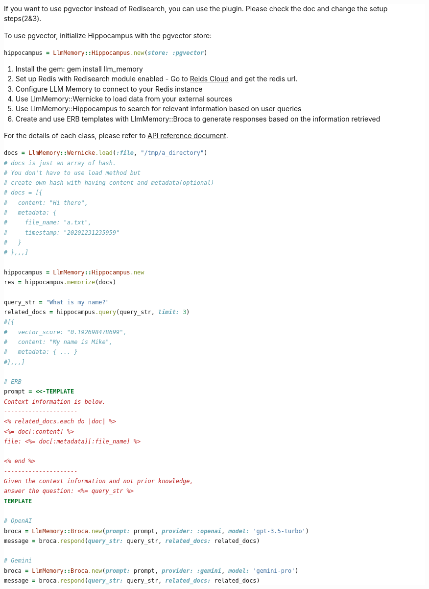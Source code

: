 If you want to use pgvector instead of Redisearch, you can use the plugin. Please check the doc and change the setup steps(2&3).

To use pgvector, initialize Hippocampus with the pgvector store:

```ruby
hippocampus = LlmMemory::Hippocampus.new(store: :pgvector)
```

1. Install the gem: gem install llm_memory
2. Set up Redis with Redisearch module enabled - Go to [Reids Cloud](https://redis.com/redis-enterprise-cloud/overview/) and get the redis url.
3. Configure LLM Memory to connect to your Redis instance
4. Use LlmMemory::Wernicke to load data from your external sources
5. Use LlmMemory::Hippocampus to search for relevant information based on user queries
6. Create and use ERB templates with LlmMemory::Broca to generate responses based on the information retrieved

For the details of each class, please refer to [API reference document](https://github.com/shohey1226/llm_memory/wiki/API-Reference).

```ruby
docs = LlmMemory::Wernicke.load(:file, "/tmp/a_directory")
# docs is just an array of hash.
# You don't have to use load method but
# create own hash with having content and metadata(optional)
# docs = [{
#   content: "Hi there",
#   metadata: {
#     file_name: "a.txt",
#     timestamp: "20201231235959"
#   }
# },,,]

hippocampus = LlmMemory::Hippocampus.new
res = hippocampus.memorize(docs)

query_str = "What is my name?"
related_docs = hippocampus.query(query_str, limit: 3)
#[{
#   vector_score: "0.192698478699",
#   content: "My name is Mike",
#   metadata: { ... }
#},,,]

# ERB
prompt = <<-TEMPLATE
Context information is below.
---------------------
<% related_docs.each do |doc| %>
<%= doc[:content] %>
file: <%= doc[:metadata][:file_name] %>

<% end %>
---------------------
Given the context information and not prior knowledge,
answer the question: <%= query_str %>
TEMPLATE

# OpenAI
broca = LlmMemory::Broca.new(prompt: prompt, provider: :openai, model: 'gpt-3.5-turbo')
message = broca.respond(query_str: query_str, related_docs: related_docs)

# Gemini
broca = LlmMemory::Broca.new(prompt: prompt, provider: :gemini, model: 'gemini-pro')
message = broca.respond(query_str: query_str, related_docs: related_docs)
```